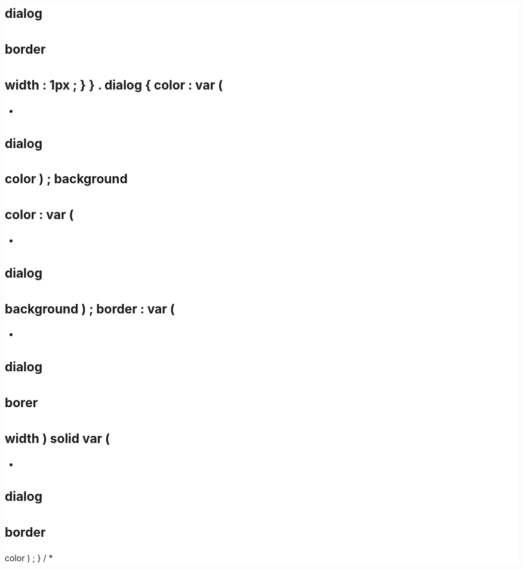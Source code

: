 dialog
-
border
-
width
:
1px
;
}
}
.
dialog
{
color
:
var
(
-
-
dialog
-
color
)
;
background
-
color
:
var
(
-
-
dialog
-
background
)
;
border
:
var
(
-
-
dialog
-
borer
-
width
)
solid
var
(
-
-
dialog
-
border
-
color
)
;
}
/
*